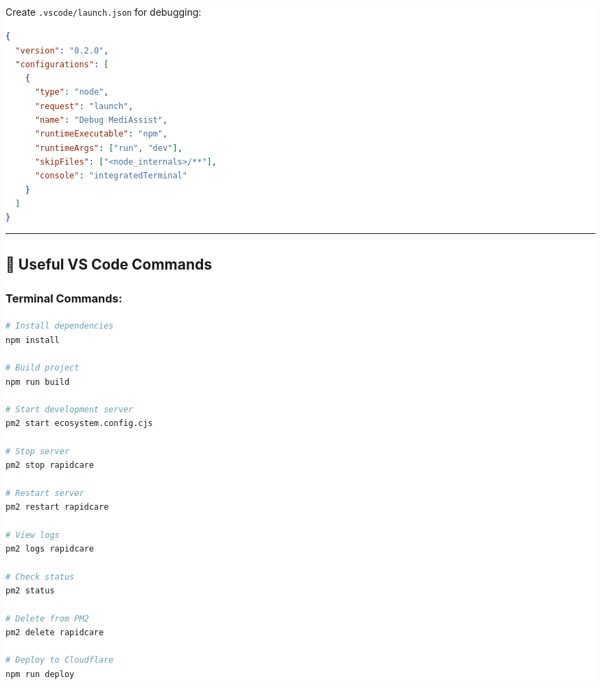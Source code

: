 
Create `.vscode/launch.json` for debugging:

```json
{
  "version": "0.2.0",
  "configurations": [
    {
      "type": "node",
      "request": "launch",
      "name": "Debug MediAssist",
      "runtimeExecutable": "npm",
      "runtimeArgs": ["run", "dev"],
      "skipFiles": ["<node_internals>/**"],
      "console": "integratedTerminal"
    }
  ]
}
```

---

## 🔨 **Useful VS Code Commands**

### **Terminal Commands:**
```bash
# Install dependencies
npm install

# Build project
npm run build

# Start development server
pm2 start ecosystem.config.cjs

# Stop server
pm2 stop rapidcare

# Restart server
pm2 restart rapidcare

# View logs
pm2 logs rapidcare

# Check status
pm2 status

# Delete from PM2
pm2 delete rapidcare

# Deploy to Cloudflare
npm run deploy
```

